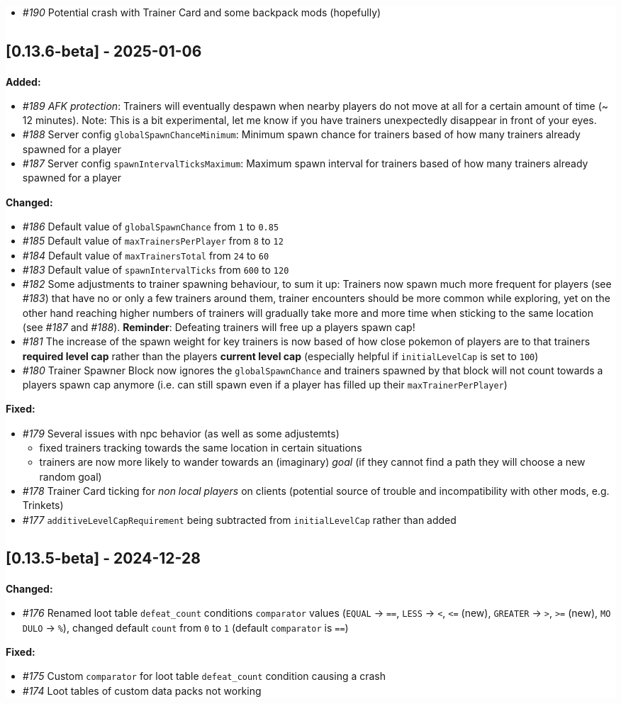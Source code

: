 - *#190* Potential crash with Trainer Card and some backpack mods (hopefully)

## [0.13.6-beta] - 2025-01-06

**Added:**

- *#189* *AFK protection*: Trainers will eventually despawn when nearby players do not move at all for a certain amount of time (~ 12 minutes). Note: This is a bit experimental, let me know if you have trainers unexpectedly disappear in front of your eyes.
- *#188* Server config `globalSpawnChanceMinimum`: Minimum spawn chance for trainers based of how many trainers already spawned for a player
- *#187* Server config `spawnIntervalTicksMaximum`: Maximum spawn interval for trainers based of how many trainers already spawned for a player

**Changed:**

- *#186* Default value of `globalSpawnChance` from `1` to `0.85`
- *#185* Default value of `maxTrainersPerPlayer` from `8` to `12`
- *#184* Default value of `maxTrainersTotal` from `24` to `60`
- *#183* Default value of `spawnIntervalTicks` from `600` to `120`
- *#182* Some adjustments to trainer spawning behaviour, to sum it up: Trainers now spawn much more frequent for players (see *#183*) that have no or only a few trainers around them, trainer encounters should be more common while exploring, yet on the other hand reaching higher numbers of trainers will gradually take more and more time when sticking to the same location (see *#187* and *#188*). **Reminder**: Defeating trainers will free up a players spawn cap!
- *#181* The increase of the spawn weight for key trainers is now based of how close pokemon of players are to that trainers **required level cap** rather than the players **current level cap** (especially helpful if `initialLevelCap` is set to `100`)
- *#180* Trainer Spawner Block now ignores the `globalSpawnChance` and trainers spawned by that block will not count towards a players spawn cap anymore (i.e. can still spawn even if a player has filled up their `maxTrainerPerPlayer`)

**Fixed:**

- *#179* Several issues with npc behavior (as well as some adjustemts)
  - fixed trainers tracking towards the same location in certain situations
  - trainers are now more likely to wander towards an (imaginary) *goal* (if they cannot find a path they will choose a new random goal)
- *#178* Trainer Card ticking for *non local players* on clients (potential source of trouble and incompatibility with other mods, e.g. Trinkets)
- *#177* `additiveLevelCapRequirement` being subtracted from `initialLevelCap` rather than added

## [0.13.5-beta] - 2024-12-28

**Changed:**

- *#176* Renamed loot table `defeat_count` conditions `comparator` values (`EQUAL` -> `==`, `LESS` -> `<`, `<=` (new), `GREATER` -> `>`, `>=` (new), `MODULO` -> `%`), changed default `count` from `0` to `1` (default `comparator` is `==`)

**Fixed:**

- *#175* Custom `comparator` for loot table `defeat_count` condition causing a crash
- *#174* Loot tables of custom data packs not working
